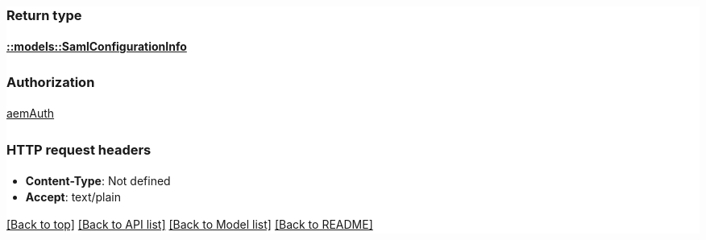 ### Return type

[**::models::SamlConfigurationInfo**](SamlConfigurationInfo.md)

### Authorization

[aemAuth](../README.md#aemAuth)

### HTTP request headers

 - **Content-Type**: Not defined
 - **Accept**: text/plain

[[Back to top]](#) [[Back to API list]](../README.md#documentation-for-api-endpoints) [[Back to Model list]](../README.md#documentation-for-models) [[Back to README]](../README.md)

